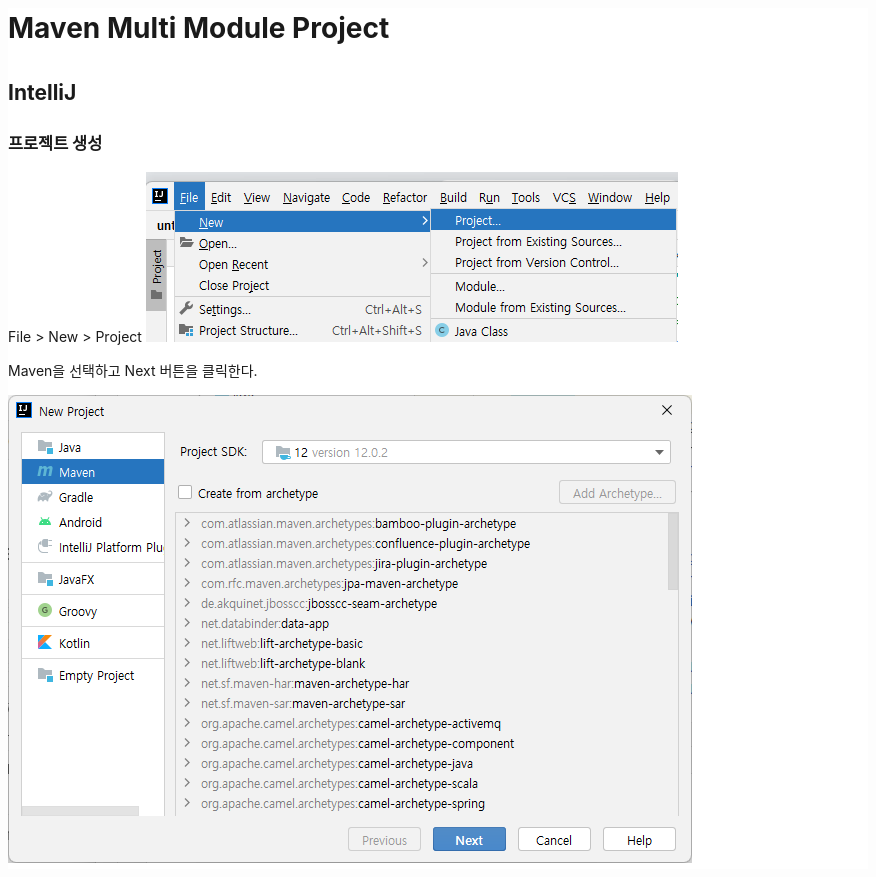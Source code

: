 # Maven Multi Module Project 





## IntelliJ 

### 프로젝트 생성 


File \> New \> Project
![](./.gitbook/assets/maven/2021-12-20-10-53-37.png)


Maven을 선택하고 Next 버튼을 클릭한다. 


![](./.gitbook/assets/maven/2021-12-20-10-55-39.png)
